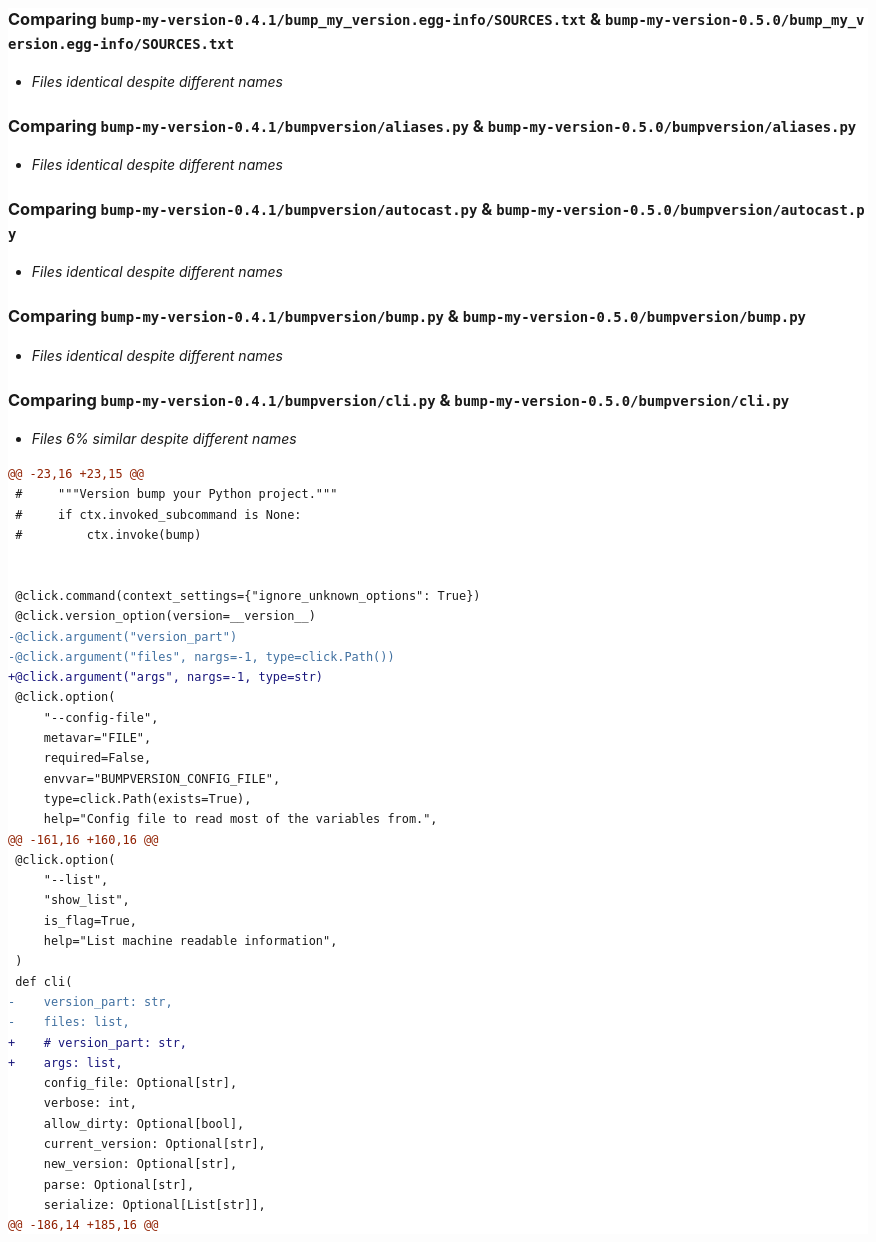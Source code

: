 ### Comparing `bump-my-version-0.4.1/bump_my_version.egg-info/SOURCES.txt` & `bump-my-version-0.5.0/bump_my_version.egg-info/SOURCES.txt`

 * *Files identical despite different names*

### Comparing `bump-my-version-0.4.1/bumpversion/aliases.py` & `bump-my-version-0.5.0/bumpversion/aliases.py`

 * *Files identical despite different names*

### Comparing `bump-my-version-0.4.1/bumpversion/autocast.py` & `bump-my-version-0.5.0/bumpversion/autocast.py`

 * *Files identical despite different names*

### Comparing `bump-my-version-0.4.1/bumpversion/bump.py` & `bump-my-version-0.5.0/bumpversion/bump.py`

 * *Files identical despite different names*

### Comparing `bump-my-version-0.4.1/bumpversion/cli.py` & `bump-my-version-0.5.0/bumpversion/cli.py`

 * *Files 6% similar despite different names*

```diff
@@ -23,16 +23,15 @@
 #     """Version bump your Python project."""
 #     if ctx.invoked_subcommand is None:
 #         ctx.invoke(bump)
 
 
 @click.command(context_settings={"ignore_unknown_options": True})
 @click.version_option(version=__version__)
-@click.argument("version_part")
-@click.argument("files", nargs=-1, type=click.Path())
+@click.argument("args", nargs=-1, type=str)
 @click.option(
     "--config-file",
     metavar="FILE",
     required=False,
     envvar="BUMPVERSION_CONFIG_FILE",
     type=click.Path(exists=True),
     help="Config file to read most of the variables from.",
@@ -161,16 +160,16 @@
 @click.option(
     "--list",
     "show_list",
     is_flag=True,
     help="List machine readable information",
 )
 def cli(
-    version_part: str,
-    files: list,
+    # version_part: str,
+    args: list,
     config_file: Optional[str],
     verbose: int,
     allow_dirty: Optional[bool],
     current_version: Optional[str],
     new_version: Optional[str],
     parse: Optional[str],
     serialize: Optional[List[str]],
@@ -186,14 +185,16 @@
```